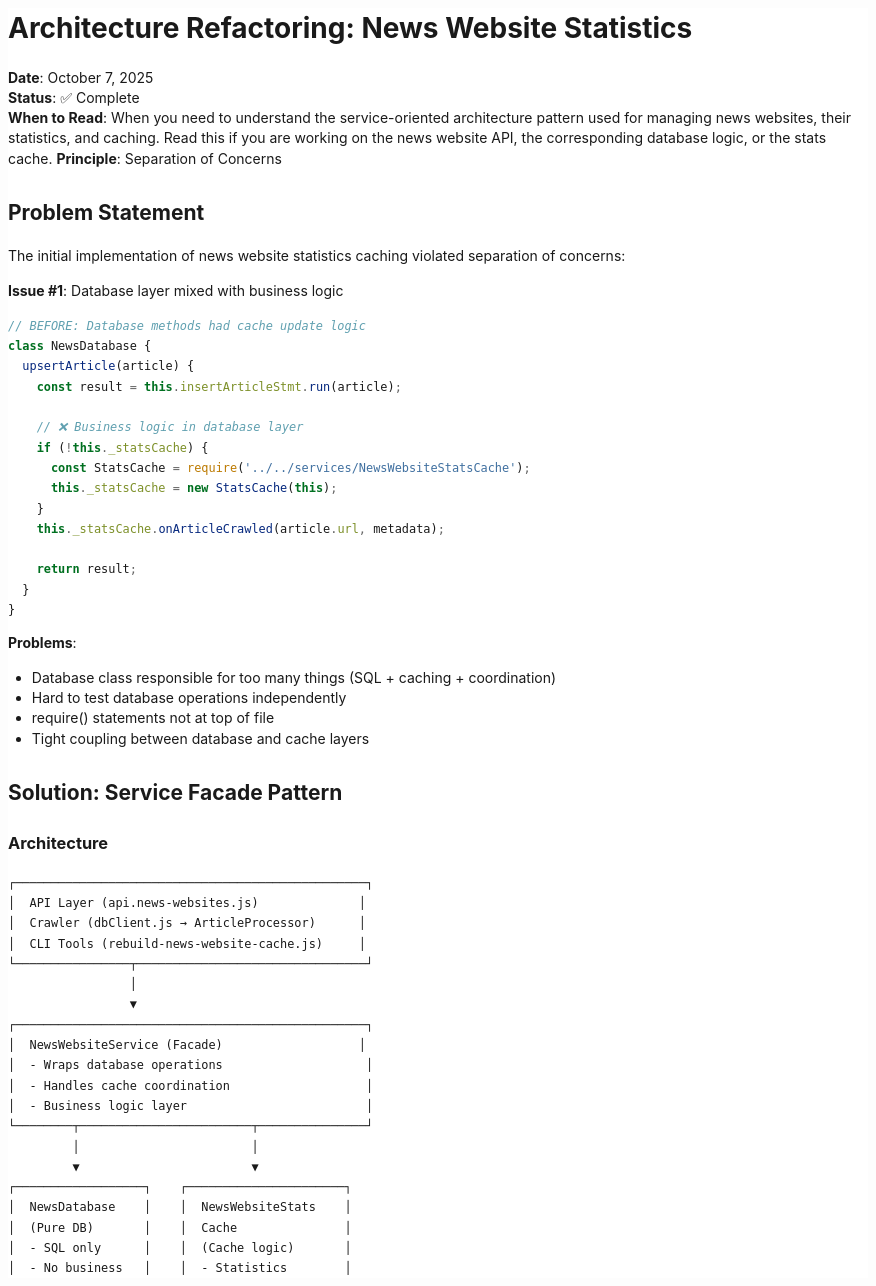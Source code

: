 # Architecture Refactoring: News Website Statistics

**Date**: October 7, 2025  
**Status**: ✅ Complete  
**When to Read**: When you need to understand the service-oriented architecture pattern used for managing news websites, their statistics, and caching. Read this if you are working on the news website API, the corresponding database logic, or the stats cache.
**Principle**: Separation of Concerns

## Problem Statement

The initial implementation of news website statistics caching violated separation of concerns:

**Issue #1**: Database layer mixed with business logic
```javascript
// BEFORE: Database methods had cache update logic
class NewsDatabase {
  upsertArticle(article) {
    const result = this.insertArticleStmt.run(article);
    
    // ❌ Business logic in database layer
    if (!this._statsCache) {
      const StatsCache = require('../../services/NewsWebsiteStatsCache');
      this._statsCache = new StatsCache(this);
    }
    this._statsCache.onArticleCrawled(article.url, metadata);
    
    return result;
  }
}
```

**Problems**:
- Database class responsible for too many things (SQL + caching + coordination)
- Hard to test database operations independently
- require() statements not at top of file
- Tight coupling between database and cache layers

## Solution: Service Facade Pattern

### Architecture

```
┌─────────────────────────────────────────────────┐
│  API Layer (api.news-websites.js)              │
│  Crawler (dbClient.js → ArticleProcessor)      │
│  CLI Tools (rebuild-news-website-cache.js)     │
└────────────────┬────────────────────────────────┘
                 │
                 ▼
┌─────────────────────────────────────────────────┐
│  NewsWebsiteService (Facade)                   │
│  - Wraps database operations                    │
│  - Handles cache coordination                   │
│  - Business logic layer                         │
└────────┬────────────────────────┬───────────────┘
         │                        │
         ▼                        ▼
┌──────────────────┐    ┌──────────────────────┐
│  NewsDatabase    │    │  NewsWebsiteStats    │
│  (Pure DB)       │    │  Cache               │
│  - SQL only      │    │  (Cache logic)       │
│  - No business   │    │  - Statistics        │
```